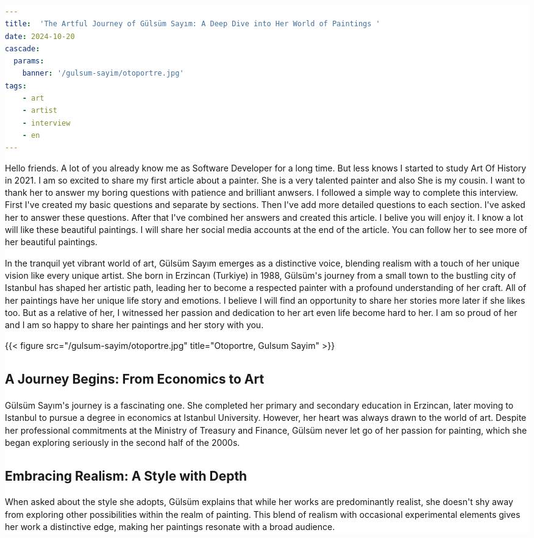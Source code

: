 ```yaml
---
title:  'The Artful Journey of Gülsüm Sayım: A Deep Dive into Her World of Paintings '
date: 2024-10-20
cascade:
  params:
    banner: '/gulsum-sayim/otoportre.jpg'
tags:
    - art
    - artist
    - interview 
    - en
---
```



Hello friends. A lot of you already know me as Software Developer for a long time. But less knows I started to study Art Of History in 2021. I am so excited to share my first article about a painter. She is a very talented painter and also She is my cousin. I want to thank her to answer my boring questions with patience and brilliant anwsers. I followed a simple way to complete this interview. First I've created my basic questions and separate by sections. Then I've add more detailed questions to each section. I've asked her to answer these questions. After that I've combined her answers and created this article. I belive you will enjoy it. I know a lot will like these beautiful paintings. I will share her social media accounts at the end of the article. You can follow her to see more of her beautiful paintings.



In the tranquil yet vibrant world of art, Gülsüm Sayım emerges as a distinctive voice, blending realism with a touch of her unique vision like every unique artist. She born in Erzincan (Turkiye) in 1988, Gülsüm's journey from a small town to the bustling city of Istanbul has shaped her artistic path, leading her to become a respected painter with a profound understanding of her craft. All of her paintings have her unique life story and emotions. I believe I will find an opportunity to share her stories more later if she likes too. But as a relative of her, I witnessed her passion and dedication to her art even life become hard to her. I am so proud of her and I am so happy to share her paintings and her story with you.


{{< figure src="/gulsum-sayim/otoportre.jpg" title="Otoportre, Gulsum Sayim" >}}

## A Journey Begins: From Economics to Art 

Gülsüm Sayım's journey is a fascinating one. She completed her primary and secondary education in Erzincan, later moving to Istanbul to pursue a degree in economics at Istanbul University. However, her heart was always drawn to the world of art. Despite her professional commitments at the Ministry of Treasury and Finance, Gülsüm never let go of her passion for painting, which she began exploring seriously in the second half of the 2000s. 


## Embracing Realism: A Style with Depth 

When asked about the style she adopts, Gülsüm explains that while her works are predominantly realist, she doesn't shy away from exploring other possibilities within the realm of painting. This blend of realism with occasional experimental elements gives her work a distinctive edge, making her paintings resonate with a broad audience. 
